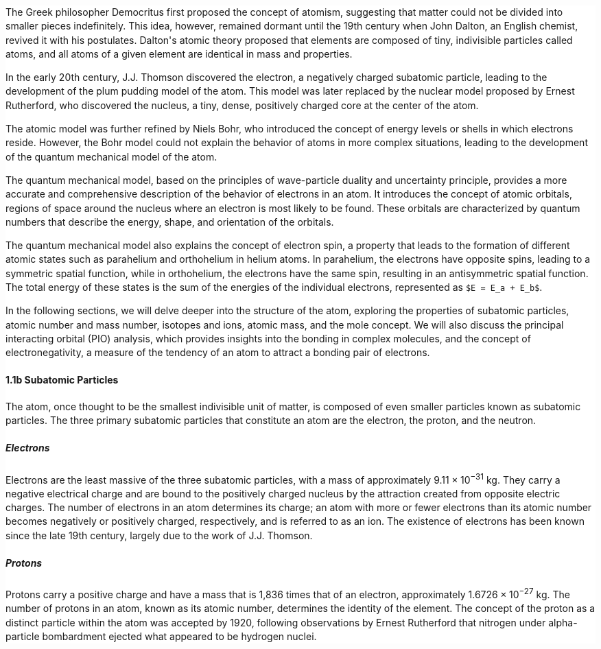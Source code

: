 The Greek philosopher Democritus first proposed the concept of atomism, suggesting that matter could not be divided into smaller pieces indefinitely. This idea, however, remained dormant until the 19th century when John Dalton, an English chemist, revived it with his postulates. Dalton's atomic theory proposed that elements are composed of tiny, indivisible particles called atoms, and all atoms of a given element are identical in mass and properties.

In the early 20th century, J.J. Thomson discovered the electron, a negatively charged subatomic particle, leading to the development of the plum pudding model of the atom. This model was later replaced by the nuclear model proposed by Ernest Rutherford, who discovered the nucleus, a tiny, dense, positively charged core at the center of the atom.

The atomic model was further refined by Niels Bohr, who introduced the concept of energy levels or shells in which electrons reside. However, the Bohr model could not explain the behavior of atoms in more complex situations, leading to the development of the quantum mechanical model of the atom.

The quantum mechanical model, based on the principles of wave-particle duality and uncertainty principle, provides a more accurate and comprehensive description of the behavior of electrons in an atom. It introduces the concept of atomic orbitals, regions of space around the nucleus where an electron is most likely to be found. These orbitals are characterized by quantum numbers that describe the energy, shape, and orientation of the orbitals.

The quantum mechanical model also explains the concept of electron spin, a property that leads to the formation of different atomic states such as parahelium and orthohelium in helium atoms. In parahelium, the electrons have opposite spins, leading to a symmetric spatial function, while in orthohelium, the electrons have the same spin, resulting in an antisymmetric spatial function. The total energy of these states is the sum of the energies of the individual electrons, represented as `$E = E_a + E_b$`.

In the following sections, we will delve deeper into the structure of the atom, exploring the properties of subatomic particles, atomic number and mass number, isotopes and ions, atomic mass, and the mole concept. We will also discuss the principal interacting orbital (PIO) analysis, which provides insights into the bonding in complex molecules, and the concept of electronegativity, a measure of the tendency of an atom to attract a bonding pair of electrons.

#### 1.1b Subatomic Particles

The atom, once thought to be the smallest indivisible unit of matter, is composed of even smaller particles known as subatomic particles. The three primary subatomic particles that constitute an atom are the electron, the proton, and the neutron.

##### Electrons

Electrons are the least massive of the three subatomic particles, with a mass of approximately $9.11 \times 10^{-31}$ kg. They carry a negative electrical charge and are bound to the positively charged nucleus by the attraction created from opposite electric charges. The number of electrons in an atom determines its charge; an atom with more or fewer electrons than its atomic number becomes negatively or positively charged, respectively, and is referred to as an ion. The existence of electrons has been known since the late 19th century, largely due to the work of J.J. Thomson.

##### Protons

Protons carry a positive charge and have a mass that is 1,836 times that of an electron, approximately $1.6726 \times 10^{-27}$ kg. The number of protons in an atom, known as its atomic number, determines the identity of the element. The concept of the proton as a distinct particle within the atom was accepted by 1920, following observations by Ernest Rutherford that nitrogen under alpha-particle bombardment ejected what appeared to be hydrogen nuclei.
